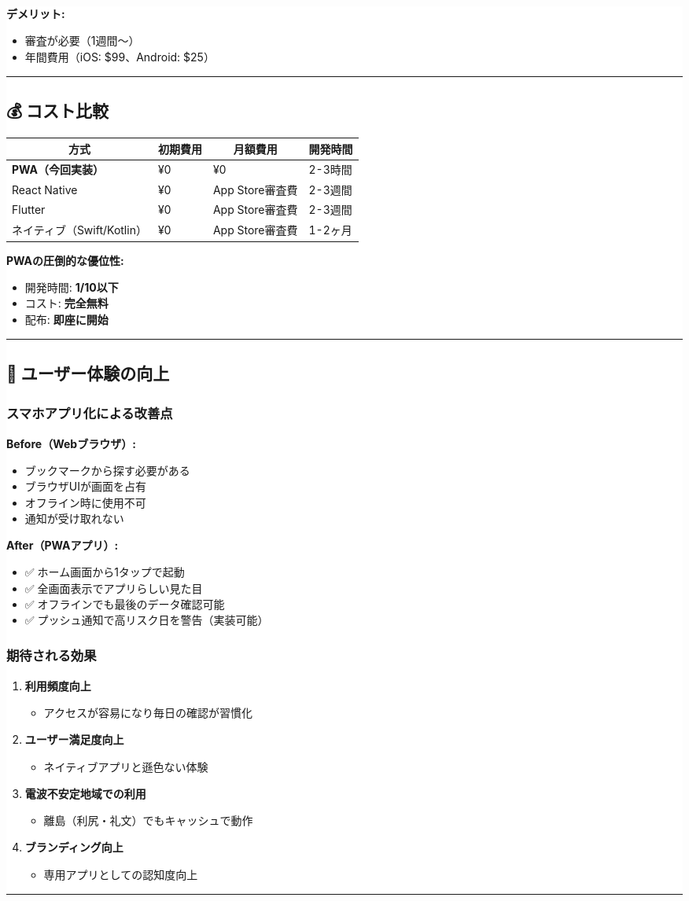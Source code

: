 **デメリット:**
- 審査が必要（1週間～）
- 年間費用（iOS: $99、Android: $25）

---

## 💰 コスト比較

| 方式 | 初期費用 | 月額費用 | 開発時間 |
|-----|---------|----------|----------|
| **PWA（今回実装）** | ¥0 | ¥0 | 2-3時間 |
| React Native | ¥0 | App Store審査費 | 2-3週間 |
| Flutter | ¥0 | App Store審査費 | 2-3週間 |
| ネイティブ（Swift/Kotlin） | ¥0 | App Store審査費 | 1-2ヶ月 |

**PWAの圧倒的な優位性:**
- 開発時間: **1/10以下**
- コスト: **完全無料**
- 配布: **即座に開始**

---

## 📱 ユーザー体験の向上

### スマホアプリ化による改善点

**Before（Webブラウザ）:**
- ブックマークから探す必要がある
- ブラウザUIが画面を占有
- オフライン時に使用不可
- 通知が受け取れない

**After（PWAアプリ）:**
- ✅ ホーム画面から1タップで起動
- ✅ 全画面表示でアプリらしい見た目
- ✅ オフラインでも最後のデータ確認可能
- ✅ プッシュ通知で高リスク日を警告（実装可能）

### 期待される効果

1. **利用頻度向上**
   - アクセスが容易になり毎日の確認が習慣化

2. **ユーザー満足度向上**
   - ネイティブアプリと遜色ない体験

3. **電波不安定地域での利用**
   - 離島（利尻・礼文）でもキャッシュで動作

4. **ブランディング向上**
   - 専用アプリとしての認知度向上

---